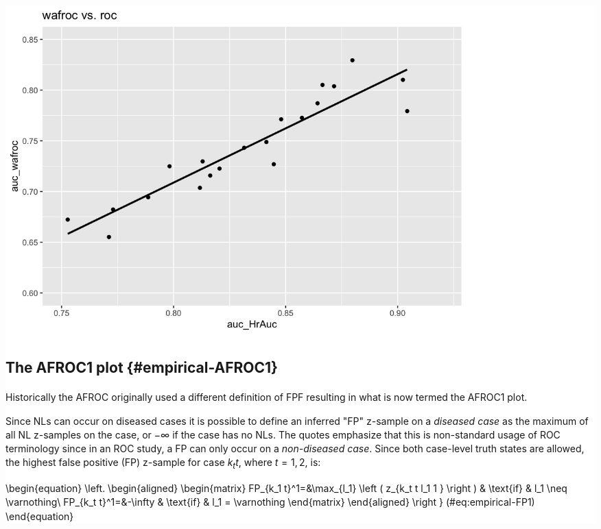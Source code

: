 <img src="03-empirical_files/figure-html/unnamed-chunk-30-1.png" width="672" />




## The AFROC1 plot {#empirical-AFROC1}

>
Historically the AFROC originally used a different definition of FPF resulting in what is now termed the AFROC1 plot. 

Since NLs can occur on diseased cases it is possible to define an inferred "FP" z-sample on a *diseased case* as the maximum of all NL z-samples on the case, or $-\infty$ if the case has no NLs. The quotes emphasize that this is non-standard usage of ROC terminology since in an ROC study, a FP can only occur on a *non-diseased case*. Since both case-level truth states are allowed, the highest false positive (FP) z-sample for case $k_t t$, where $t = 1,2$, is:


\begin{equation}
\left.
\begin{aligned}
\begin{matrix}
FP_{k_1 t}^1=&\max_{l_1} \left ( z_{k_t t l_1 1 } \right ) & \text{if} & l_1 \neq \varnothing\\
FP_{k_t t}^1=&-\infty & \text{if} & l_1 = \varnothing
\end{matrix}
\end{aligned}
\right \}
(\#eq:empirical-FP1)
\end{equation}
